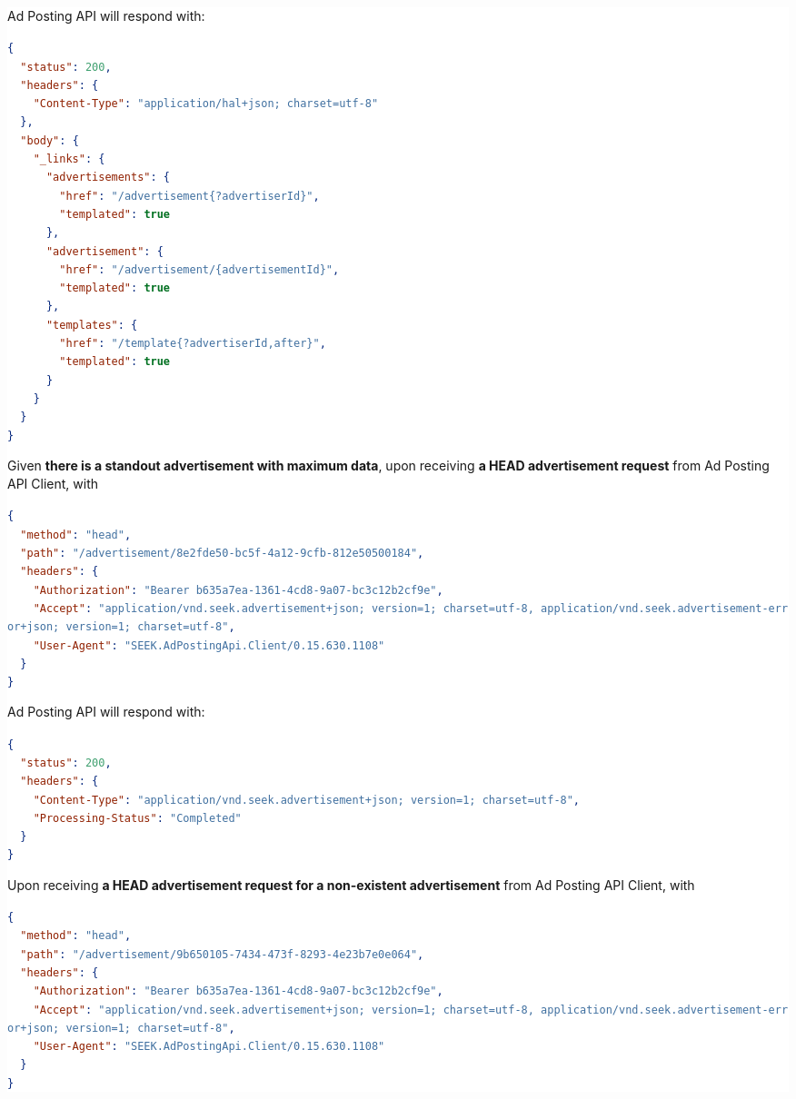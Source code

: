 Ad Posting API will respond with:
```json
{
  "status": 200,
  "headers": {
    "Content-Type": "application/hal+json; charset=utf-8"
  },
  "body": {
    "_links": {
      "advertisements": {
        "href": "/advertisement{?advertiserId}",
        "templated": true
      },
      "advertisement": {
        "href": "/advertisement/{advertisementId}",
        "templated": true
      },
      "templates": {
        "href": "/template{?advertiserId,after}",
        "templated": true
      }
    }
  }
}
```
<a name="a_HEAD_advertisement_request_given_There_is_a_standout_advertisement_with_maximum_data"></a>
Given **there is a standout advertisement with maximum data**, upon receiving **a HEAD advertisement request** from Ad Posting API Client, with
```json
{
  "method": "head",
  "path": "/advertisement/8e2fde50-bc5f-4a12-9cfb-812e50500184",
  "headers": {
    "Authorization": "Bearer b635a7ea-1361-4cd8-9a07-bc3c12b2cf9e",
    "Accept": "application/vnd.seek.advertisement+json; version=1; charset=utf-8, application/vnd.seek.advertisement-error+json; version=1; charset=utf-8",
    "User-Agent": "SEEK.AdPostingApi.Client/0.15.630.1108"
  }
}
```
Ad Posting API will respond with:
```json
{
  "status": 200,
  "headers": {
    "Content-Type": "application/vnd.seek.advertisement+json; version=1; charset=utf-8",
    "Processing-Status": "Completed"
  }
}
```
<a name="a_HEAD_advertisement_request_for_a_non-existent_advertisement"></a>
Upon receiving **a HEAD advertisement request for a non-existent advertisement** from Ad Posting API Client, with
```json
{
  "method": "head",
  "path": "/advertisement/9b650105-7434-473f-8293-4e23b7e0e064",
  "headers": {
    "Authorization": "Bearer b635a7ea-1361-4cd8-9a07-bc3c12b2cf9e",
    "Accept": "application/vnd.seek.advertisement+json; version=1; charset=utf-8, application/vnd.seek.advertisement-error+json; version=1; charset=utf-8",
    "User-Agent": "SEEK.AdPostingApi.Client/0.15.630.1108"
  }
}
```
